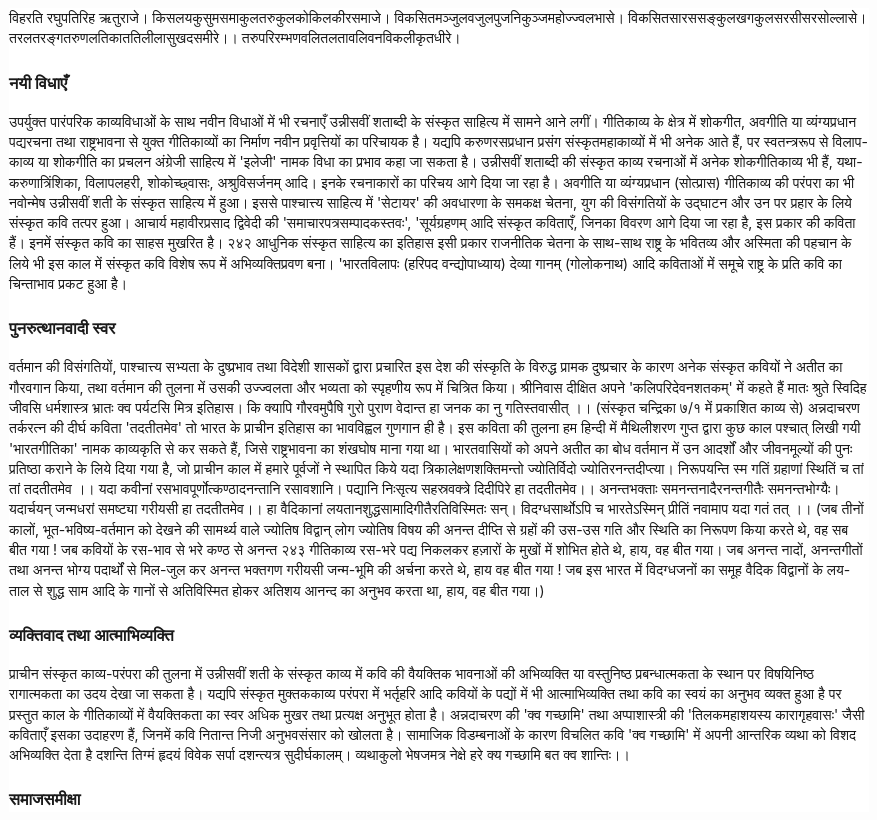 विहरति रघुपतिरिह ऋतुराजे। किसलयकुसुमसमाकुलतरुकुलकोकिलकीरसमाजे। विकसितमञ्जुलवजुलपुजनिकुञ्जमहोज्ज्वलभासे। विकसितसारससङ्कुलखगकुलसरसीसरसोल्लासे। तरलतरङ्गतरुणलतिकाततिलीलासुखदसमीरे।।
तरुपरिरम्भणवलितलतावलिवनविकलीकृतधीरे।
### नयी विधाएँ  
उपर्युक्त पारंपरिक काव्यविधाओं के साथ नवीन विधाओं में भी रचनाएँ उन्नीसवीं शताब्दी के संस्कृत साहित्य में सामने आने लगीं। गीतिकाव्य के क्षेत्र में शोकगीत, अवगीति या व्यंग्यप्रधान पद्यरचना तथा राष्ट्रभावना से युक्त गीतिकाव्यों का निर्माण नवीन प्रवृत्तियों का परिचायक है। यद्यपि करुणरसप्रधान प्रसंग संस्कृतमहाकाव्यों में भी अनेक आते हैं, पर स्वतन्त्ररूप से विलाप-काव्य या शोकगीति का प्रचलन अंग्रेजी साहित्य में 'इलेजी' नामक विधा का प्रभाव कहा जा सकता है। उन्नीसवीं शताब्दी की संस्कृत काव्य रचनाओं में अनेक शोकगीतिकाव्य भी हैं, यथा-करुणात्रिंशिका, विलापलहरी, शोकोच्छ्वासः,
अश्रुविसर्जनम् आदि। इनके रचनाकारों का परिचय आगे दिया जा रहा है।
अवगीति या व्यंग्यप्रधान (सोत्प्रास) गीतिकाव्य की परंपरा का भी नवोन्मेष उन्नीसवीं शती के संस्कृत साहित्य में हुआ। इससे पाश्चात्त्य साहित्य में 'सेटायर' की अवधारणा के समकक्ष चेतना, युग की विसंगतियों के उद्घाटन और उन पर प्रहार के लिये संस्कृत कवि तत्पर हुआ। आचार्य महावीरप्रसाद द्विवेदी की 'समाचारपत्रसम्पादकस्तवः', 'सूर्यग्रहणम् आदि संस्कृत कविताएँ, जिनका विवरण आगे दिया जा रहा है, इस प्रकार की कविता हैं। इनमें संस्कृत कवि का साहस मुखरित है।
२४२
आधुनिक संस्कृत साहित्य का इतिहास इसी प्रकार राजनीतिक चेतना के साथ-साथ राष्ट्र के भवितव्य और अस्मिता की पहचान के लिये भी इस काल में संस्कृत कवि विशेष रूप में अभिव्यक्तिप्रवण बना। 'भारतविलापः (हरिपद वन्द्योपाध्याय) देव्या गानम् (गोलोकनाथ) आदि कविताओं में समूचे
राष्ट्र के प्रति कवि का चिन्ताभाव प्रकट हुआ है।
### पुनरुत्थानवादी स्वर  
वर्तमान की विसंगतियों, पाश्चात्त्य सभ्यता के दुष्प्रभाव तथा विदेशी शासकों द्वारा प्रचारित इस देश की संस्कृति के विरुद्ध प्रामक दुष्प्रचार के कारण अनेक संस्कृत कवियों ने अतीत का गौरवगान किया, तथा वर्तमान की तुलना में उसकी उज्ज्वलता और भव्यता को स्पृहणीय रूप में चित्रित किया। श्रीनिवास दीक्षित अपने 'कलिपरिदेवनशतकम्' में कहते हैं
मातः श्रुते स्विदिह जीवसि धर्मशास्त्र भ्रातः क्व पर्यटसि मित्र इतिहास। कि क्यापि गौरवमुपैषि गुरो पुराण वेदान्त हा जनक का नु गतिस्तवासीत् ।।
(संस्कृत चन्द्रिका ७/१ में प्रकाशित काव्य से) अन्नदाचरण तर्करत्न की दीर्घ कविता 'तदतीतमेव' तो भारत के प्राचीन इतिहास का भावविह्वल गुणगान ही है। इस कविता की तुलना हम हिन्दी में मैथिलीशरण गुप्त द्वारा कुछ काल पश्चात् लिखी गयी 'भारतगीतिका' नामक काव्यकृति से कर सकते हैं, जिसे राष्ट्रभावना का शंखघोष माना गया था। भारतवासियों को अपने अतीत का बोध वर्तमान में उन आदर्शों और जीवनमूल्यों की पुनः प्रतिष्ठा कराने के लिये दिया गया है, जो प्राचीन काल में हमारे पूर्वजों ने स्थापित किये
यदा त्रिकालेक्षणशक्तिमन्तो ज्योतिर्विदो ज्योतिरनन्तदीप्त्या। निरूपयन्ति स्म गतिं ग्रहाणां स्थितिं च तां तां तदतीतमेव ।। यदा कवीनां रसभावपूर्णोत्कण्ठादनन्तानि रसावशानि। पद्यानि निःसृत्य सहस्रवक्त्रे दिदीपिरे हा तदतीतमेव।। अनन्तभक्ताः समनन्तनादैरनन्तगीतैः समनन्तभोग्यैः। यदार्चयन् जन्मधरां समष्ट्या गरीयसी हा तदतीतमेव।। हा वैदिकानां लयतानशुद्धसामादिगीतैरतिविस्मितः सन्। विदग्धसार्थोऽपि च भारतेऽस्मिन् प्रीतिं नवामाप यदा गतं तत् ।। (जब तीनों कालों, भूत-भविष्य-वर्तमान को देखने की सामर्थ्य वाले ज्योतिष विद्वान् लोग ज्योतिष विषय की अनन्त दीप्ति से ग्रहों की उस-उस गति और स्थिति का निरूपण किया करते थे, वह सब बीत गया ! जब कवियों के रस-भाव से भरे कण्ठ से अनन्त
२४३
गीतिकाव्य रस-भरे पद्य निकलकर हज़ारों के मुखों में शोभित होते थे, हाय, वह बीत गया। जब अनन्त नादों, अनन्तगीतों तथा अनन्त भोग्य पदार्थों से मिल-जुल कर अनन्त भक्तगण गरीयसी जन्म-भूमि की अर्चना करते थे, हाय वह बीत गया ! जब इस भारत में विदग्धजनों का समूह वैदिक विद्वानों के लय-ताल से शुद्ध साम आदि के गानों से अतिविस्मित होकर अतिशय आनन्द का अनुभव करता था, हाय, वह बीत गया।)
### व्यक्तिवाद तथा आत्माभिव्यक्ति
प्राचीन संस्कृत काव्य-परंपरा की तुलना में उन्नीसवीं शती के संस्कृत काव्य में कवि की वैयक्तिक भावनाओं की अभिव्यक्ति या वस्तुनिष्ठ प्रबन्धात्मकता के स्थान पर विषयिनिष्ठ रागात्मकता का उदय देखा जा सकता है। यद्यपि संस्कृत मुक्तककाव्य परंपरा में भर्तृहरि आदि कवियों के पद्यों में भी आत्माभिव्यक्ति तथा कवि का स्वयं का अनुभव व्यक्त हुआ है पर प्रस्तुत काल के गीतिकाव्यों में वैयक्तिकता का स्वर अधिक मुखर तथा प्रत्यक्ष अनुभूत होता है। अन्नदाचरण की 'क्व गच्छामि' तथा अप्पाशास्त्री की 'तिलकमहाशयस्य कारागृहवासः' जैसी कविताएँ इसका उदाहरण हैं, जिनमें कवि नितान्त निजी अनुभवसंसार को खोलता है। सामाजिक विडम्बनाओं के कारण विचलित कवि 'क्व गच्छामि' में अपनी आन्तरिक व्यथा को विशद अभिव्यक्ति देता है
दशन्ति तिग्मं हृदयं विवेक सर्पा दशन्त्यत्र सुदीर्घकालम्। व्यथाकुलो भेषजमत्र नेक्षे
हरे क्य गच्छामि बत क्व शान्तिः।।
### समाजसमीक्षा  